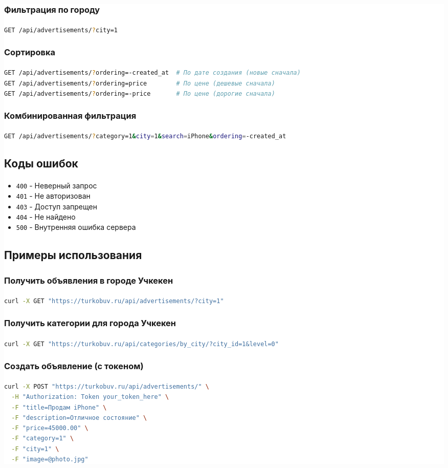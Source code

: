 ### Фильтрация по городу
```bash
GET /api/advertisements/?city=1
```

### Сортировка
```bash
GET /api/advertisements/?ordering=-created_at  # По дате создания (новые сначала)
GET /api/advertisements/?ordering=price        # По цене (дешевые сначала)
GET /api/advertisements/?ordering=-price       # По цене (дорогие сначала)
```

### Комбинированная фильтрация
```bash
GET /api/advertisements/?category=1&city=1&search=iPhone&ordering=-created_at
```

## Коды ошибок

- `400` - Неверный запрос
- `401` - Не авторизован
- `403` - Доступ запрещен
- `404` - Не найдено
- `500` - Внутренняя ошибка сервера

## Примеры использования

### Получить объявления в городе Учкекен
```bash
curl -X GET "https://turkobuv.ru/api/advertisements/?city=1"
```

### Получить категории для города Учкекен
```bash
curl -X GET "https://turkobuv.ru/api/categories/by_city/?city_id=1&level=0"
```

### Создать объявление (с токеном)
```bash
curl -X POST "https://turkobuv.ru/api/advertisements/" \
  -H "Authorization: Token your_token_here" \
  -F "title=Продам iPhone" \
  -F "description=Отличное состояние" \
  -F "price=45000.00" \
  -F "category=1" \
  -F "city=1" \
  -F "image=@photo.jpg"
```
